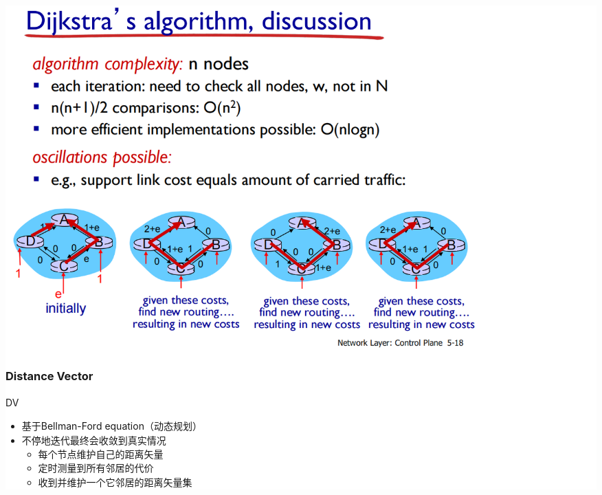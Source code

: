 <img src="assets\image-20231202145120162.png" alt="image-20231202145120162" style="zoom:67%;" />





### Distance Vector

DV

- 基于Bellman-Ford equation（动态规划）
- 不停地迭代最终会收敛到真实情况
  - 每个节点维护自己的距离矢量
  - 定时测量到所有邻居的代价
  - 收到并维护一个它邻居的距离矢量集
